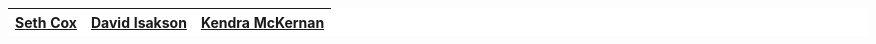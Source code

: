 
|                                       [Seth Cox](https://github.com/SethC16)                                       |                                      [David Isakson](https://github.com/ikeman32)                                       |                                                           [Kendra McKernan](https://github.com/)                                                           |
| :------------------------------------------------------------------------------------------------------------------------: | :------------------------------------------------------------------------------------------------------------------------: | :-------------------------------------------------------------------------------------------------------------------------------------------------------------: |